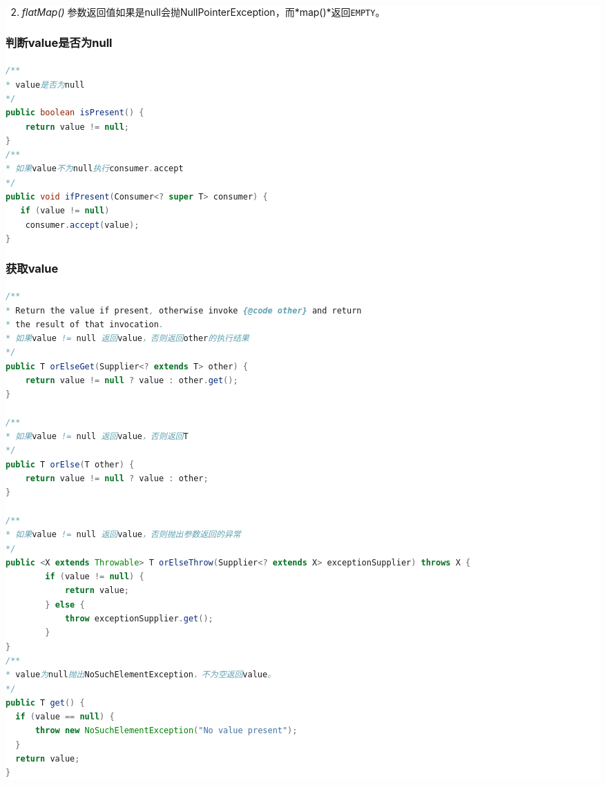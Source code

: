2. *flatMap()* 参数返回值如果是null会抛NullPointerException，而*map()*返回`EMPTY`。

### 判断value是否为null

```java
/**
* value是否为null
*/
public boolean isPresent() {
    return value != null;
}
/**
* 如果value不为null执行consumer.accept
*/
public void ifPresent(Consumer<? super T> consumer) {
   if (value != null)
    consumer.accept(value);
}
```

### 获取value

```java
/**
* Return the value if present, otherwise invoke {@code other} and return
* the result of that invocation.
* 如果value != null 返回value，否则返回other的执行结果
*/
public T orElseGet(Supplier<? extends T> other) {
    return value != null ? value : other.get();
}

/**
* 如果value != null 返回value，否则返回T
*/
public T orElse(T other) {
    return value != null ? value : other;
}

/**
* 如果value != null 返回value，否则抛出参数返回的异常
*/
public <X extends Throwable> T orElseThrow(Supplier<? extends X> exceptionSupplier) throws X {
        if (value != null) {
            return value;
        } else {
            throw exceptionSupplier.get();
        }
}
/**
* value为null抛出NoSuchElementException，不为空返回value。
*/
public T get() {
  if (value == null) {
      throw new NoSuchElementException("No value present");
  }
  return value;
}
```
